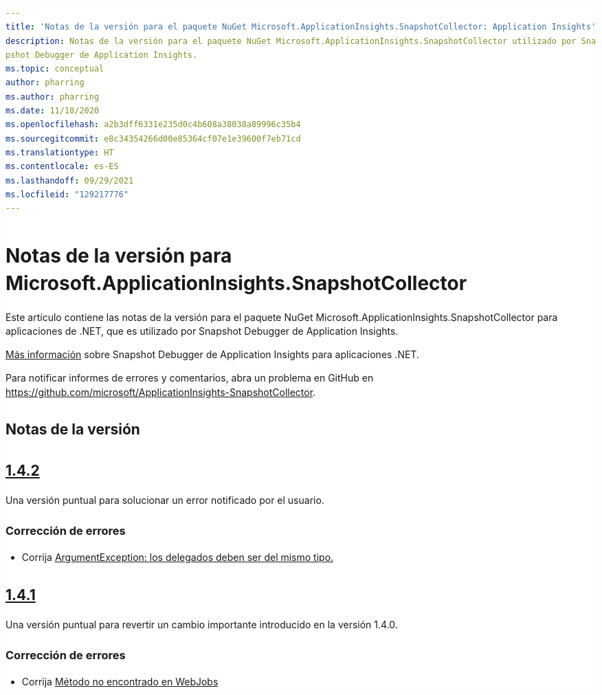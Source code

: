 ```yaml
---
title: 'Notas de la versión para el paquete NuGet Microsoft.ApplicationInsights.SnapshotCollector: Application Insights'
description: Notas de la versión para el paquete NuGet Microsoft.ApplicationInsights.SnapshotCollector utilizado por Snapshot Debugger de Application Insights.
ms.topic: conceptual
author: pharring
ms.author: pharring
ms.date: 11/10/2020
ms.openlocfilehash: a2b3dff6331e235d0c4b608a38038a89996c35b4
ms.sourcegitcommit: e8c34354266d00e85364cf07e1e39600f7eb71cd
ms.translationtype: HT
ms.contentlocale: es-ES
ms.lasthandoff: 09/29/2021
ms.locfileid: "129217776"
---
```

# <a name="release-notes-for-microsoftapplicationinsightssnapshotcollector"></a>Notas de la versión para Microsoft.ApplicationInsights.SnapshotCollector

Este artículo contiene las notas de la versión para el paquete NuGet Microsoft.ApplicationInsights.SnapshotCollector para aplicaciones de .NET, que es utilizado por Snapshot Debugger de Application Insights.

[Más información](./snapshot-debugger.md) sobre Snapshot Debugger de Application Insights para aplicaciones .NET.

Para notificar informes de errores y comentarios, abra un problema en GitHub en https://github.com/microsoft/ApplicationInsights-SnapshotCollector.

## <a name="release-notes"></a>Notas de la versión

## <a name="142"></a>[1.4.2](https://www.nuget.org/packages/Microsoft.ApplicationInsights.SnapshotCollector/1.4.2)
Una versión puntual para solucionar un error notificado por el usuario.
### <a name="bug-fixes"></a>Corrección de errores
- Corrija [ArgumentException: los delegados deben ser del mismo tipo.](https://github.com/microsoft/ApplicationInsights-SnapshotCollector/issues/16)

## <a name="141"></a>[1.4.1](https://www.nuget.org/packages/Microsoft.ApplicationInsights.SnapshotCollector/1.4.1)
Una versión puntual para revertir un cambio importante introducido en la versión 1.4.0.
### <a name="bug-fixes"></a>Corrección de errores
- Corrija [Método no encontrado en WebJobs](https://github.com/microsoft/ApplicationInsights-SnapshotCollector/issues/15)
